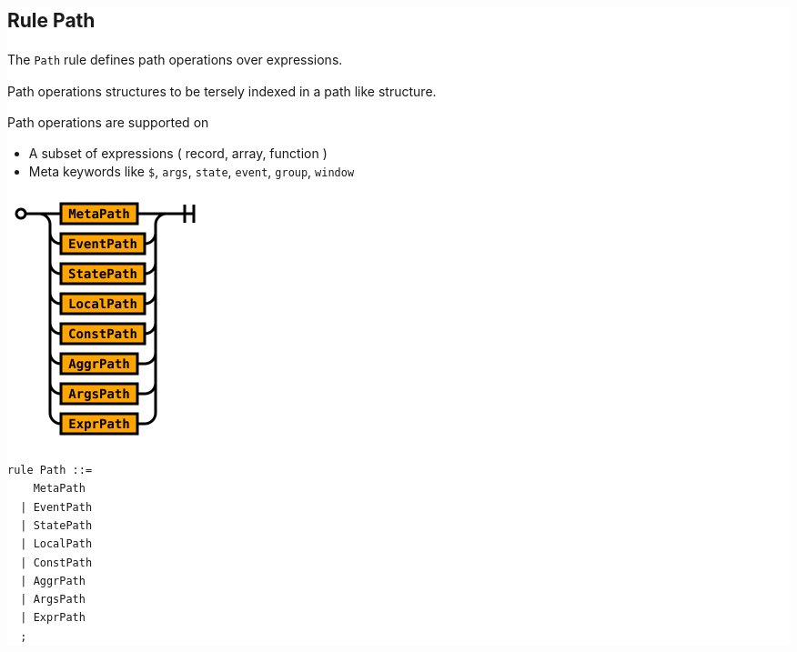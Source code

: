 

## Rule Path

The `Path` rule defines path operations over expressions.

Path operations structures to be tersely indexed in a path like structure.

Path operations are supported on
* A subset of expressions ( record, array, function )
* Meta keywords like `$`, `args`, `state`, `event`, `group`, `window`



<img src="./svg/path.svg" alt="Path" width="215" height="273"/>

```ebnf
rule Path ::=
    MetaPath 
  | EventPath 
  | StatePath 
  | LocalPath 
  | ConstPath 
  | AggrPath 
  | ArgsPath 
  | ExprPath 
  ;

```
